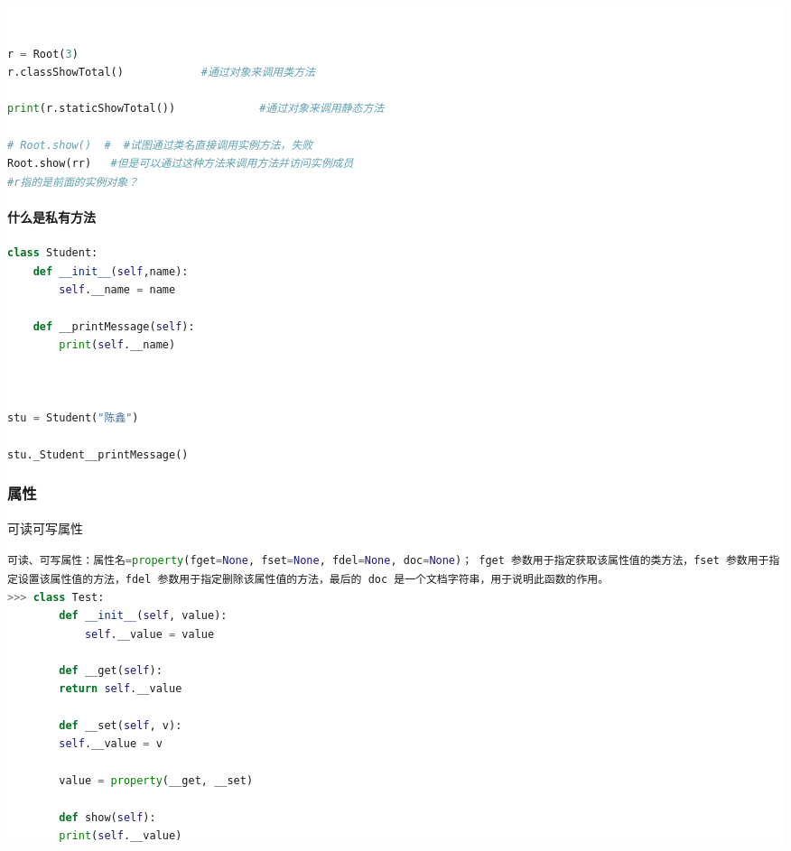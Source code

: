 ```python


r = Root(3)
r.classShowTotal()            #通过对象来调用类方法

print(r.staticShowTotal())             #通过对象来调用静态方法

# Root.show()  #  #试图通过类名直接调用实例方法，失败
Root.show(rr)   #但是可以通过这种方法来调用方法并访问实例成员
#r指的是前面的实例对象？
```

#### 什么是私有方法

```python
class Student:
    def __init__(self,name):
        self.__name = name

    def __printMessage(self):
        print(self.__name)



stu = Student("陈鑫")

stu._Student__printMessage()

```



### 属性

可读可写属性

```python
可读、可写属性：属性名=property(fget=None, fset=None, fdel=None, doc=None)； fget 参数用于指定获取该属性值的类方法，fset 参数用于指定设置该属性值的方法，fdel 参数用于指定删除该属性值的方法，最后的 doc 是一个文档字符串，用于说明此函数的作用。
>>> class Test:
	    def __init__(self, value):
	        self.__value = value	

	    def __get(self):
        return self.__value

	    def __set(self, v):
        self.__value = v

	    value = property(__get, __set)

	    def show(self):
        print(self.__value)

```

